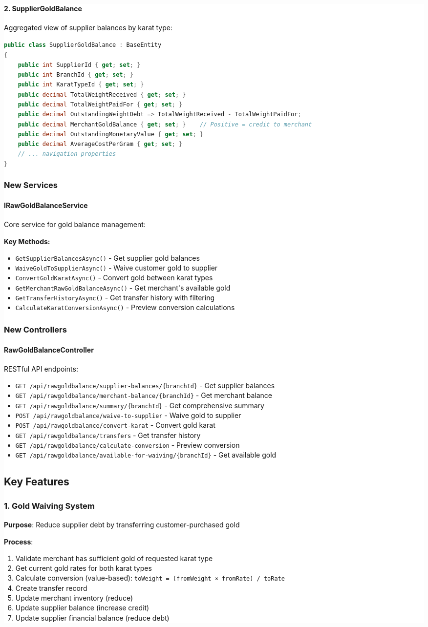 #### 2. SupplierGoldBalance
Aggregated view of supplier balances by karat type:
```csharp
public class SupplierGoldBalance : BaseEntity
{
    public int SupplierId { get; set; }
    public int BranchId { get; set; }
    public int KaratTypeId { get; set; }
    public decimal TotalWeightReceived { get; set; }
    public decimal TotalWeightPaidFor { get; set; }
    public decimal OutstandingWeightDebt => TotalWeightReceived - TotalWeightPaidFor;
    public decimal MerchantGoldBalance { get; set; }    // Positive = credit to merchant
    public decimal OutstandingMonetaryValue { get; set; }
    public decimal AverageCostPerGram { get; set; }
    // ... navigation properties
}
```

### New Services

#### IRawGoldBalanceService
Core service for gold balance management:

**Key Methods:**
- `GetSupplierBalancesAsync()` - Get supplier gold balances
- `WaiveGoldToSupplierAsync()` - Waive customer gold to supplier
- `ConvertGoldKaratAsync()` - Convert gold between karat types
- `GetMerchantRawGoldBalanceAsync()` - Get merchant's available gold
- `GetTransferHistoryAsync()` - Get transfer history with filtering
- `CalculateKaratConversionAsync()` - Preview conversion calculations

### New Controllers

#### RawGoldBalanceController
RESTful API endpoints:

- `GET /api/rawgoldbalance/supplier-balances/{branchId}` - Get supplier balances
- `GET /api/rawgoldbalance/merchant-balance/{branchId}` - Get merchant balance
- `GET /api/rawgoldbalance/summary/{branchId}` - Get comprehensive summary
- `POST /api/rawgoldbalance/waive-to-supplier` - Waive gold to supplier
- `POST /api/rawgoldbalance/convert-karat` - Convert gold karat
- `GET /api/rawgoldbalance/transfers` - Get transfer history
- `GET /api/rawgoldbalance/calculate-conversion` - Preview conversion
- `GET /api/rawgoldbalance/available-for-waiving/{branchId}` - Get available gold

## Key Features

### 1. Gold Waiving System
**Purpose**: Reduce supplier debt by transferring customer-purchased gold

**Process**:
1. Validate merchant has sufficient gold of requested karat type
2. Get current gold rates for both karat types
3. Calculate conversion (value-based): `toWeight = (fromWeight × fromRate) / toRate`
4. Create transfer record
5. Update merchant inventory (reduce)
6. Update supplier balance (increase credit)
7. Update supplier financial balance (reduce debt)

